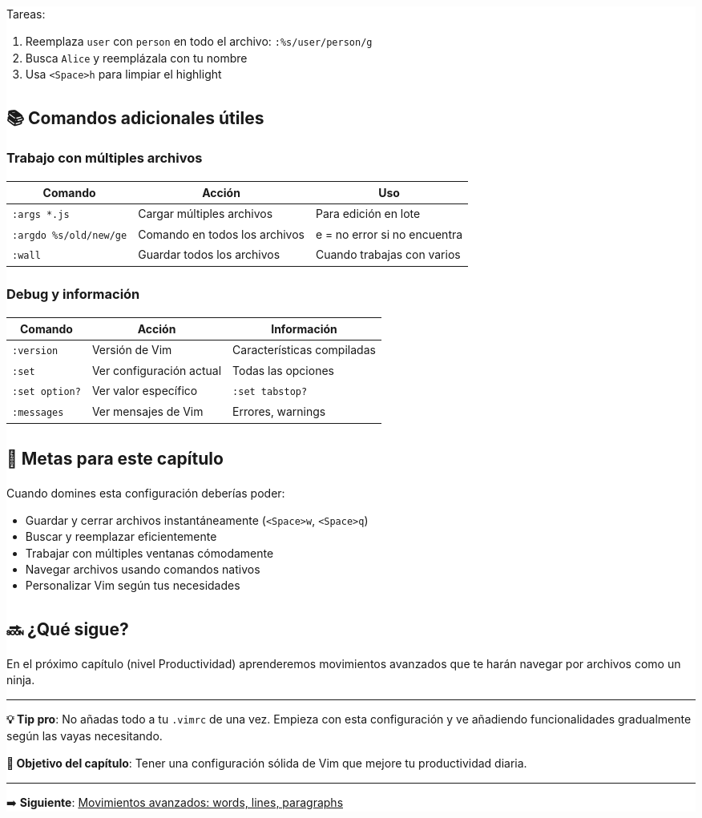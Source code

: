 Tareas:
1. Reemplaza `user` con `person` en todo el archivo: `:%s/user/person/g`
2. Busca `Alice` y reemplázala con tu nombre
3. Usa `<Space>h` para limpiar el highlight

## 📚 Comandos adicionales útiles

### Trabajo con múltiples archivos
| Comando | Acción | Uso |
|---------|--------|-----|
| `:args *.js` | Cargar múltiples archivos | Para edición en lote |
| `:argdo %s/old/new/ge` | Comando en todos los archivos | e = no error si no encuentra |
| `:wall` | Guardar todos los archivos | Cuando trabajas con varios |

### Debug y información
| Comando | Acción | Información |
|---------|--------|-------------|
| `:version` | Versión de Vim | Características compiladas |
| `:set` | Ver configuración actual | Todas las opciones |
| `:set option?` | Ver valor específico | `:set tabstop?` |
| `:messages` | Ver mensajes de Vim | Errores, warnings |

## 🎯 Metas para este capítulo

Cuando domines esta configuración deberías poder:

- Guardar y cerrar archivos instantáneamente (`<Space>w`, `<Space>q`)
- Buscar y reemplazar eficientemente
- Trabajar con múltiples ventanas cómodamente
- Navegar archivos usando comandos nativos
- Personalizar Vim según tus necesidades

## 🔜 ¿Qué sigue?

En el próximo capítulo (nivel Productividad) aprenderemos movimientos avanzados que te harán navegar por archivos como un ninja.

---

**💡 Tip pro**: No añadas todo a tu `.vimrc` de una vez. Empieza con esta configuración y ve añadiendo funcionalidades gradualmente según las vayas necesitando.

**🎯 Objetivo del capítulo**: Tener una configuración sólida de Vim que mejore tu productividad diaria.

---

➡️ **Siguiente**: [Movimientos avanzados: words, lines, paragraphs](107.Movimientos_avanzados.md)
